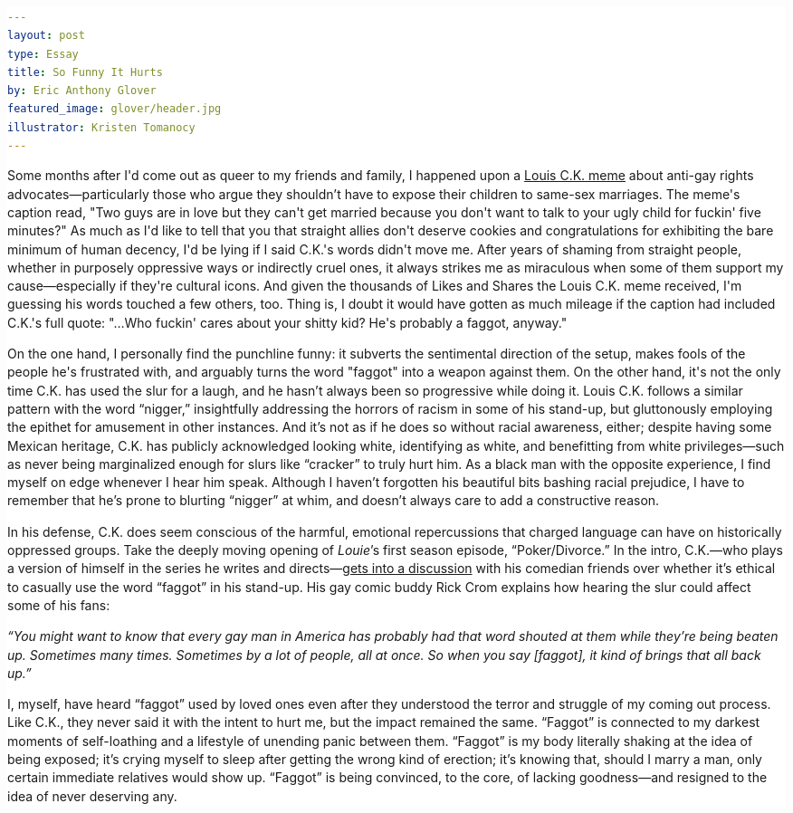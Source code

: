 ```yaml
---
layout: post
type: Essay
title: So Funny It Hurts
by: Eric Anthony Glover
featured_image: glover/header.jpg
illustrator: Kristen Tomanocy
---
```


Some months after I'd come out as queer to my friends and family, I happened upon a [Louis C.K. meme](http://imgur.com/gNgnB) about anti-gay rights advocates—particularly those who argue they shouldn’t have to expose their children to same-sex marriages. The meme's caption read, "Two guys are in love but they can't get married because you don't want to talk to your ugly child for fuckin' five minutes?" As much as I'd like to tell that you that straight allies don't deserve cookies and congratulations for exhibiting the bare minimum of human decency, I'd be lying if I said C.K.'s words didn't move me. After years of shaming from straight people, whether in purposely oppressive ways or indirectly cruel ones, it always strikes me as miraculous when some of them support my cause—especially if they're cultural icons. And given the thousands of Likes and Shares the Louis C.K. meme received, I'm guessing his words touched a few others, too. Thing is, I doubt it would have gotten as much mileage if the caption had included C.K.'s full quote: "…Who fuckin' cares about your shitty kid? He's probably a faggot, anyway."

On the one hand, I personally find the punchline funny: it subverts the sentimental direction of the setup, makes fools of the people he's frustrated with, and arguably turns the word "faggot" into a weapon against them. On the other hand, it's not the only time C.K. has used the slur for a laugh, and he hasn’t always been so progressive while doing it. Louis C.K. follows a similar pattern with the word “nigger,” insightfully addressing the horrors of racism in some of his stand-up, but gluttonously employing the epithet for amusement in other instances. And it’s not as if he does so without racial awareness, either; despite having some Mexican heritage, C.K. has publicly acknowledged looking white, identifying as white, and benefitting from white privileges—such as never being marginalized enough for slurs like “cracker” to truly hurt him. As a black man with the opposite experience, I find myself on edge whenever I hear him speak. Although I haven’t forgotten his beautiful bits bashing racial prejudice, I have to remember that he’s prone to blurting “nigger” at whim, and doesn’t always care to add a constructive reason.

In his defense, C.K. does seem conscious of the harmful, emotional repercussions that charged language can have on historically oppressed groups. Take the deeply moving opening of _Louie_’s first season episode, “Poker/Divorce.” In the intro, C.K.—who plays a version of himself in the series he writes and directs—[gets into a discussion](https://www.youtube.com/watch?v=v-55wC5dEnc) with his comedian friends over whether it’s ethical to casually use the word “faggot” in his stand-up. His gay comic buddy Rick Crom explains how hearing the slur could affect some of his fans:

_“You might want to know that every gay man in America has probably had that word shouted at them while they’re being beaten up. Sometimes many times. Sometimes by a lot of people, all at once. So when you say [faggot], it kind of brings that all back up.”_

I, myself, have heard “faggot” used by loved ones even after they understood the terror and struggle of my coming out process. Like C.K., they never said it with the intent to hurt me, but the impact remained the same. “Faggot” is connected to my darkest moments of self-loathing and a lifestyle of unending panic between them. “Faggot” is my body literally shaking at the idea of being exposed; it’s crying myself to sleep after getting the wrong kind of erection; it’s knowing that, should I marry a man, only certain immediate relatives would show up. “Faggot” is being convinced, to the core, of lacking goodness—and resigned to the idea of never deserving any.
